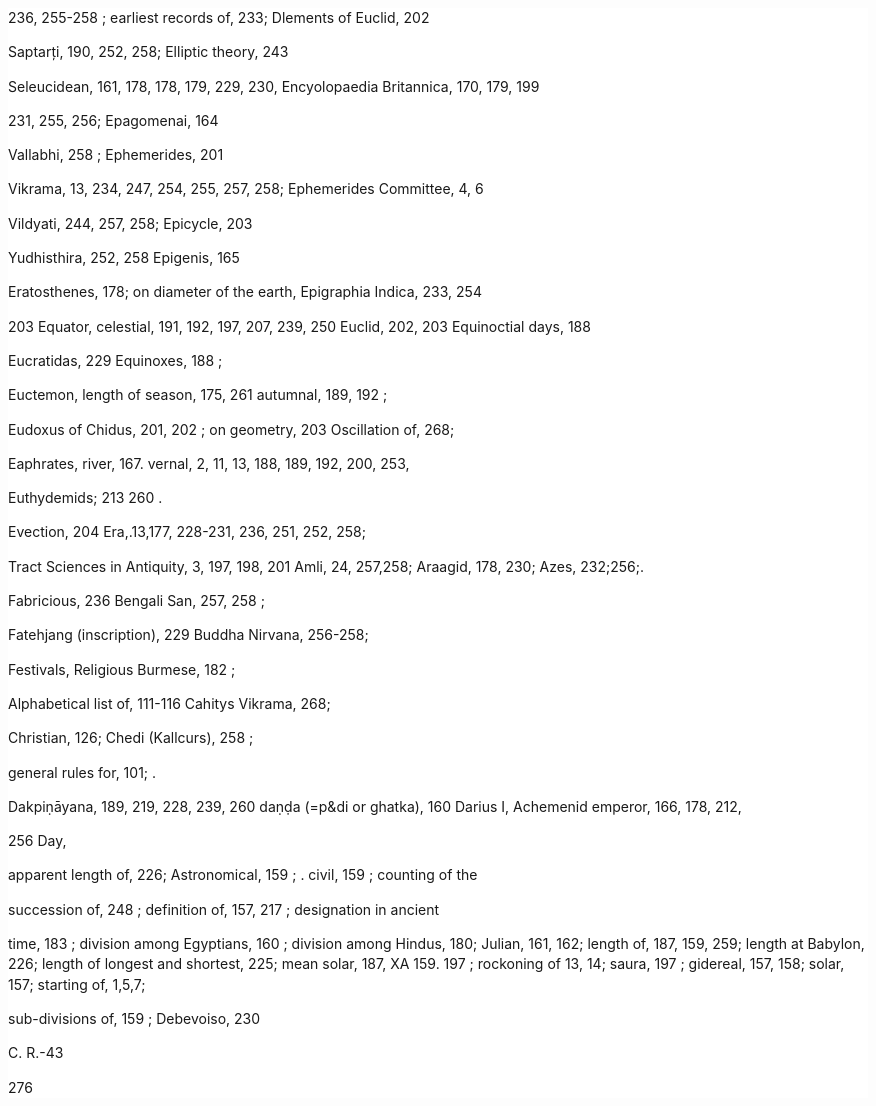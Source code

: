 236, 255-258 ; earliest records of, 233; Dlements of Euclid, 202 

Saptarți, 190, 252, 258; Elliptic theory, 243 

Seleucidean, 161, 178, 178, 179, 229, 230, Encyolopaedia Britannica, 170, 179, 199 

231, 255, 256; Epagomenai, 164 

Vallabhi, 258 ; Ephemerides, 201 

Vikrama, 13, 234, 247, 254, 255, 257, 258; Ephemerides Committee, 4, 6 

Vildyati, 244, 257, 258; Epicycle, 203 

Yudhisthira, 252, 258 Epigenis, 165 

Eratosthenes, 178; on diameter of the earth, Epigraphia Indica, 233, 254 

203 Equator, celestial, 191, 192, 197, 207, 239, 250 Euclid, 202, 203 Equinoctial days, 188 

Eucratidas, 229 Equinoxes, 188 ; 

Euctemon, length of season, 175, 261 autumnal, 189, 192 ; 

Eudoxus of Chidus, 201, 202 ; on geometry, 203 Oscillation of, 268; 

Eaphrates, river, 167. vernal, 2, 11, 13, 188, 189, 192, 200, 253, 

Euthydemids; 213 260 . 

Evection, 204 Era,.13,177, 228-231, 236, 251, 252, 258; 

Tract Sciences in Antiquity, 3, 197, 198, 201 Amli, 24, 257,258; Araagid, 178, 230; Azes, 232;256;. 

Fabricious, 236 Bengali San, 257, 258 ; 

Fatehjang (inscription), 229 Buddha Nirvana, 256-258; 

Festivals, Religious Burmese, 182 ; 

Alphabetical list of, 111-116 Cahitys Vikrama, 268; 

Christian, 126; Chedi (Kallcurs), 258 ; 

general rules for, 101; . 

Dakpiṇāyana, 189, 219, 228, 239, 260 daṇḍa (=p&di or ghatka), 160 Darius I, Achemenid emperor, 166, 178, 212, 

256 Day, 

apparent length of, 226; Astronomical, 159 ; . civil, 159 ; counting of the 

succession of, 248 ; definition of, 157, 217 ; designation in ancient 

time, 183 ; division among Egyptians, 160 ; division among Hindus, 180; Julian, 161, 162; length of, 187, 159, 259; length at Babylon, 226; length of longest and shortest, 225; mean solar, 187, XA 159. 197 ; rockoning of 13, 14; saura, 197 ; gidereal, 157, 158; solar, 157; starting of, 1,5,7; 

sub-divisions of, 159 ; Debevoiso, 230 

C. R.-43 

276 
